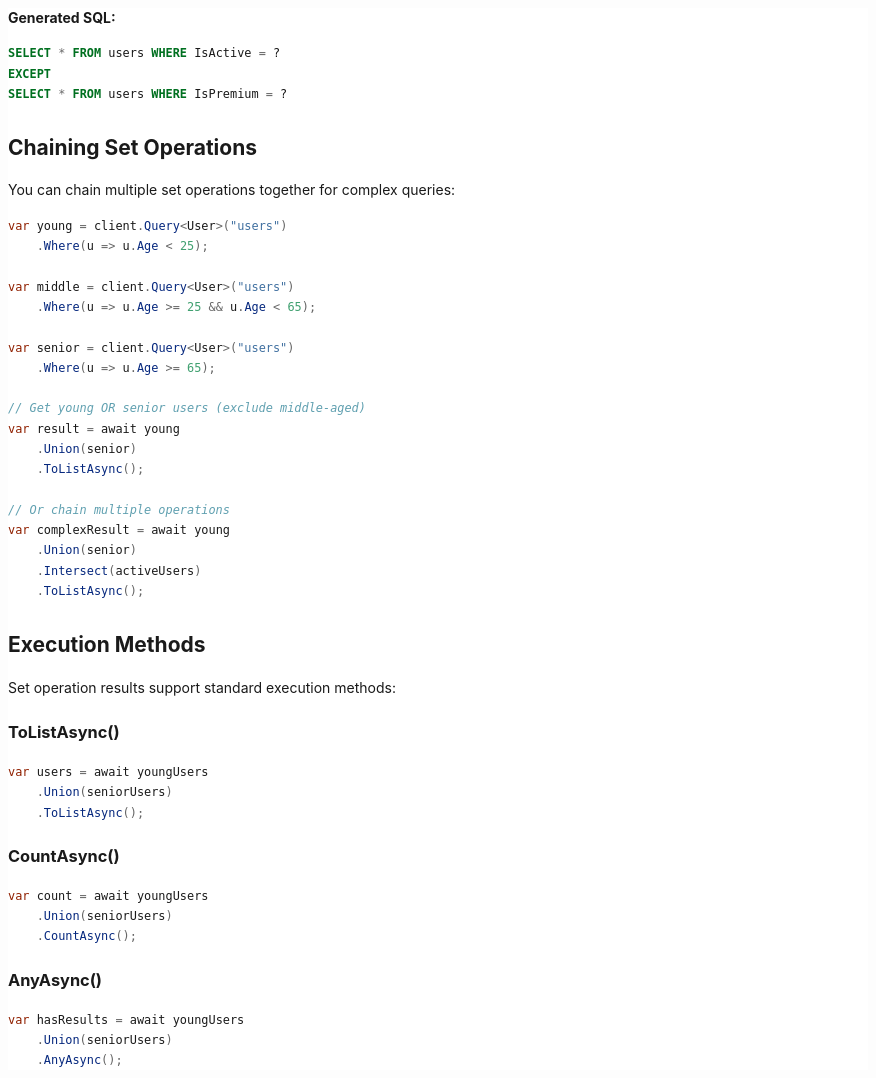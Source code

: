**Generated SQL:**
```sql
SELECT * FROM users WHERE IsActive = ? 
EXCEPT 
SELECT * FROM users WHERE IsPremium = ?
```

## Chaining Set Operations

You can chain multiple set operations together for complex queries:

```csharp
var young = client.Query<User>("users")
    .Where(u => u.Age < 25);

var middle = client.Query<User>("users")
    .Where(u => u.Age >= 25 && u.Age < 65);

var senior = client.Query<User>("users")
    .Where(u => u.Age >= 65);

// Get young OR senior users (exclude middle-aged)
var result = await young
    .Union(senior)
    .ToListAsync();

// Or chain multiple operations
var complexResult = await young
    .Union(senior)
    .Intersect(activeUsers)
    .ToListAsync();
```

## Execution Methods

Set operation results support standard execution methods:

### ToListAsync()
```csharp
var users = await youngUsers
    .Union(seniorUsers)
    .ToListAsync();
```

### CountAsync()
```csharp
var count = await youngUsers
    .Union(seniorUsers)
    .CountAsync();
```

### AnyAsync()
```csharp
var hasResults = await youngUsers
    .Union(seniorUsers)
    .AnyAsync();
```
